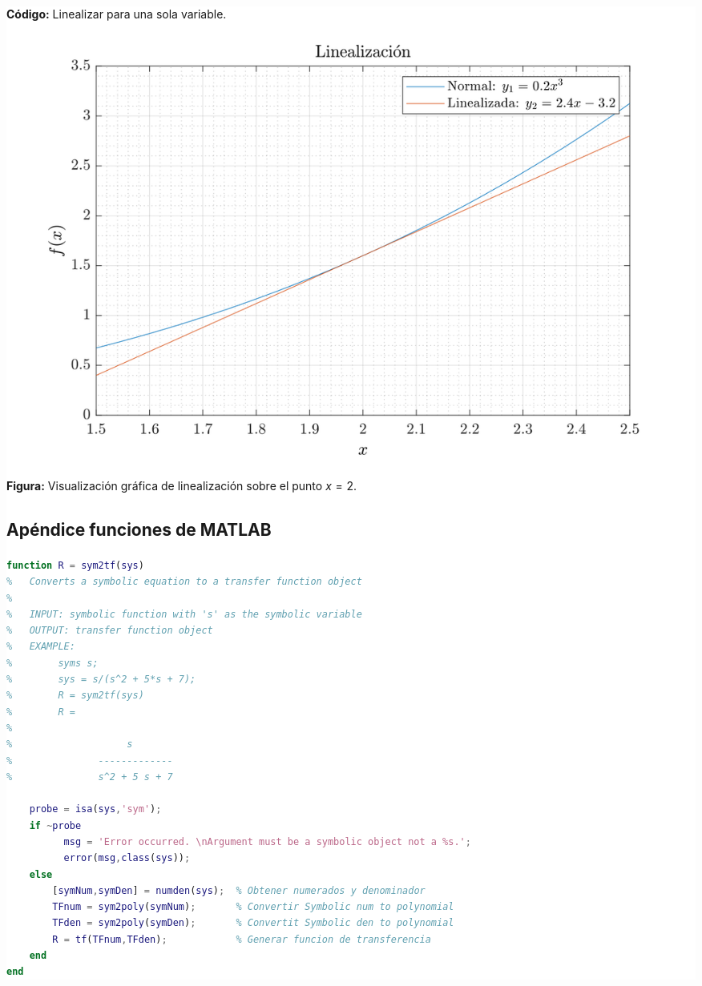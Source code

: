 **Código:** Linealizar para una sola variable.

![linealizacion](img\2.linealizacion.svg)

**Figura:** Visualización gráfica de linealización sobre el punto $x = 2$.

## Apéndice funciones de MATLAB

````matlab
function R = sym2tf(sys)
%   Converts a symbolic equation to a transfer function object
%
%   INPUT: symbolic function with 's' as the symbolic variable
%   OUTPUT: transfer function object
%   EXAMPLE: 
%        syms s;
%        sys = s/(s^2 + 5*s + 7);
%        R = sym2tf(sys)
%        R =
% 
%                    s
%               -------------
%               s^2 + 5 s + 7

    probe = isa(sys,'sym');
    if ~probe
          msg = 'Error occurred. \nArgument must be a symbolic object not a %s.';
          error(msg,class(sys));
    else
        [symNum,symDen] = numden(sys); 	% Obtener numerados y denominador
        TFnum = sym2poly(symNum);    	% Convertir Symbolic num to polynomial
        TFden = sym2poly(symDen);    	% Convertit Symbolic den to polynomial
        R = tf(TFnum,TFden);			% Generar funcion de transferencia
    end
end
````
